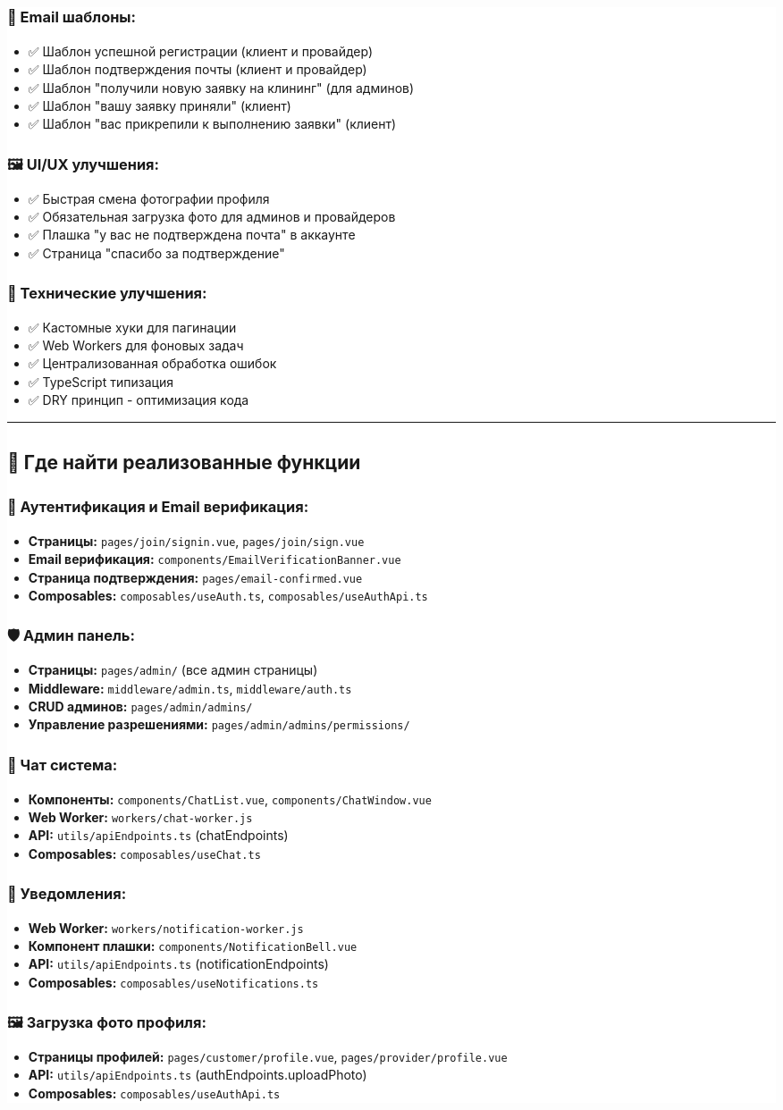 ### **📧 Email шаблоны:**
- ✅ Шаблон успешной регистрации (клиент и провайдер)
- ✅ Шаблон подтверждения почты (клиент и провайдер)
- ✅ Шаблон "получили новую заявку на клининг" (для админов)
- ✅ Шаблон "вашу заявку приняли" (клиент)
- ✅ Шаблон "вас прикрепили к выполнению заявки" (клиент)

### **🖼️ UI/UX улучшения:**
- ✅ Быстрая смена фотографии профиля
- ✅ Обязательная загрузка фото для админов и провайдеров
- ✅ Плашка "у вас не подтверждена почта" в аккаунте
- ✅ Страница "спасибо за подтверждение"

### **🔧 Технические улучшения:**
- ✅ Кастомные хуки для пагинации
- ✅ Web Workers для фоновых задач
- ✅ Централизованная обработка ошибок
- ✅ TypeScript типизация
- ✅ DRY принцип - оптимизация кода

---

## 📍 **Где найти реализованные функции**

### **🔐 Аутентификация и Email верификация:**
- **Страницы:** `pages/join/signin.vue`, `pages/join/sign.vue`
- **Email верификация:** `components/EmailVerificationBanner.vue`
- **Страница подтверждения:** `pages/email-confirmed.vue`
- **Composables:** `composables/useAuth.ts`, `composables/useAuthApi.ts`

### **🛡️ Админ панель:**
- **Страницы:** `pages/admin/` (все админ страницы)
- **Middleware:** `middleware/admin.ts`, `middleware/auth.ts`
- **CRUD админов:** `pages/admin/admins/`
- **Управление разрешениями:** `pages/admin/admins/permissions/`

### **💬 Чат система:**
- **Компоненты:** `components/ChatList.vue`, `components/ChatWindow.vue`
- **Web Worker:** `workers/chat-worker.js`
- **API:** `utils/apiEndpoints.ts` (chatEndpoints)
- **Composables:** `composables/useChat.ts`

### **🔔 Уведомления:**
- **Web Worker:** `workers/notification-worker.js`
- **Компонент плашки:** `components/NotificationBell.vue`
- **API:** `utils/apiEndpoints.ts` (notificationEndpoints)
- **Composables:** `composables/useNotifications.ts`

### **🖼️ Загрузка фото профиля:**
- **Страницы профилей:** `pages/customer/profile.vue`, `pages/provider/profile.vue`
- **API:** `utils/apiEndpoints.ts` (authEndpoints.uploadPhoto)
- **Composables:** `composables/useAuthApi.ts`
